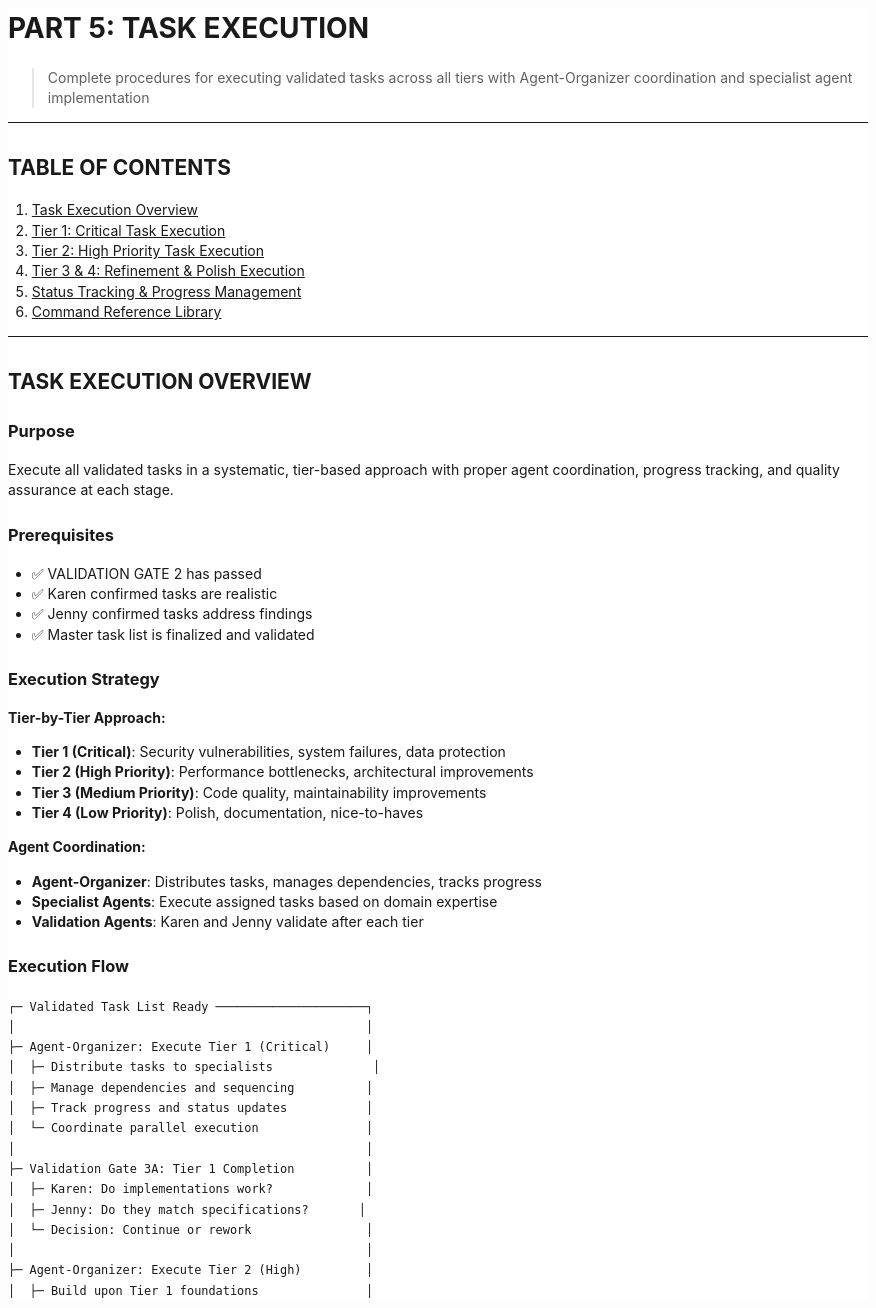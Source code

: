 # PART 5: TASK EXECUTION

> Complete procedures for executing validated tasks across all tiers with Agent-Organizer coordination and specialist agent implementation

---

## TABLE OF CONTENTS

1. [Task Execution Overview](#task-execution-overview)
2. [Tier 1: Critical Task Execution](#tier-1-critical-task-execution)
3. [Tier 2: High Priority Task Execution](#tier-2-high-priority-task-execution)
4. [Tier 3 & 4: Refinement & Polish Execution](#tier-3--4-refinement--polish-execution)
5. [Status Tracking & Progress Management](#status-tracking--progress-management)
6. [Command Reference Library](#command-reference-library)

---

## TASK EXECUTION OVERVIEW

### Purpose

Execute all validated tasks in a systematic, tier-based approach with proper agent coordination, progress tracking, and quality assurance at each stage.

### Prerequisites

- ✅ VALIDATION GATE 2 has passed
- ✅ Karen confirmed tasks are realistic
- ✅ Jenny confirmed tasks address findings
- ✅ Master task list is finalized and validated

### Execution Strategy

**Tier-by-Tier Approach:**
- **Tier 1 (Critical)**: Security vulnerabilities, system failures, data protection
- **Tier 2 (High Priority)**: Performance bottlenecks, architectural improvements
- **Tier 3 (Medium Priority)**: Code quality, maintainability improvements
- **Tier 4 (Low Priority)**: Polish, documentation, nice-to-haves

**Agent Coordination:**
- **Agent-Organizer**: Distributes tasks, manages dependencies, tracks progress
- **Specialist Agents**: Execute assigned tasks based on domain expertise
- **Validation Agents**: Karen and Jenny validate after each tier

### Execution Flow

```
┌─ Validated Task List Ready ─────────────────────┐
│                                                 │
├─ Agent-Organizer: Execute Tier 1 (Critical)     │
│  ├─ Distribute tasks to specialists              │
│  ├─ Manage dependencies and sequencing          │
│  ├─ Track progress and status updates           │
│  └─ Coordinate parallel execution               │
│                                                 │
├─ Validation Gate 3A: Tier 1 Completion          │
│  ├─ Karen: Do implementations work?             │
│  ├─ Jenny: Do they match specifications?       │
│  └─ Decision: Continue or rework                │
│                                                 │
├─ Agent-Organizer: Execute Tier 2 (High)         │
│  ├─ Build upon Tier 1 foundations               │
```